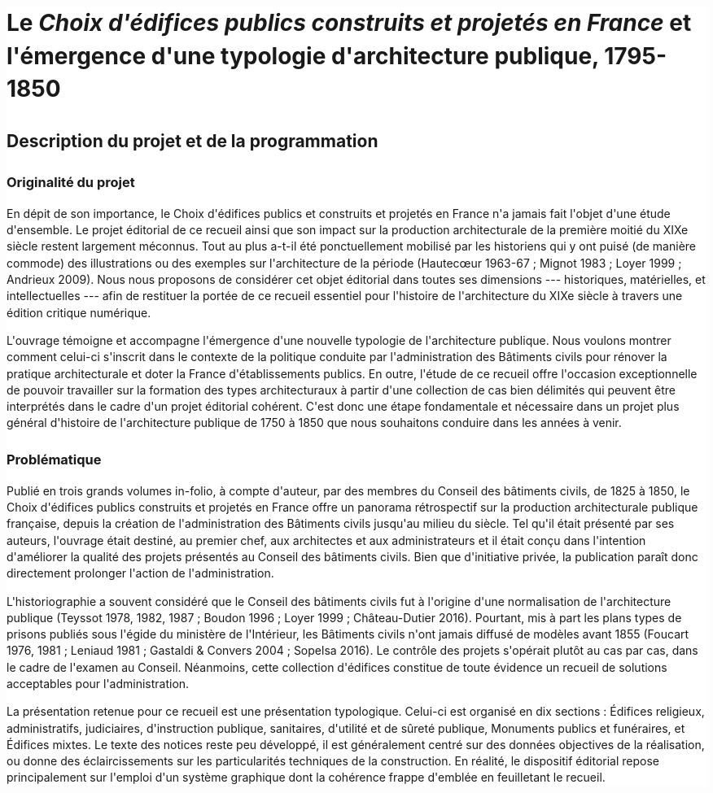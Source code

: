 # Le *Choix d'édifices publics construits et projetés en France* et l'émergence d'une typologie d'architecture publique, 1795-1850

## Description du projet et de la programmation

### Originalité du projet

En dépit de son importance, le Choix d'édifices publics et construits et projetés en France n'a jamais fait l'objet d'une étude d'ensemble. Le projet éditorial de ce recueil ainsi que son impact sur la production architecturale de la première moitié du XIXe siècle restent largement méconnus. Tout au plus a-t-il été ponctuellement mobilisé par les historiens qui y ont puisé (de manière commode) des illustrations ou des exemples sur l'architecture de la période (Hautecœur 1963-67 ; Mignot 1983 ; Loyer 1999 ; Andrieux 2009). Nous nous proposons de considérer cet objet éditorial dans toutes ses dimensions --- historiques, matérielles, et intellectuelles --- afin de restituer la portée de ce recueil essentiel pour l'histoire de l'architecture du XIXe siècle à travers une édition critique numérique.

L'ouvrage témoigne et accompagne l'émergence d'une nouvelle typologie de l'architecture publique. Nous voulons montrer comment celui-ci s'inscrit dans le contexte de la politique conduite par l'administration des Bâtiments civils pour rénover la pratique architecturale et doter la France d'établissements publics. En outre, l'étude de ce recueil offre l'occasion exceptionnelle de pouvoir travailler sur la formation des types architecturaux à partir d'une collection de cas bien délimités qui peuvent être interprétés dans le cadre d'un projet éditorial cohérent. C'est donc une étape fondamentale et nécessaire dans un projet plus général d'histoire de l'architecture publique de 1750 à 1850 que nous souhaitons conduire dans les années à venir.

### Problématique 

Publié en trois grands volumes in-folio, à compte d'auteur, par des membres du Conseil des bâtiments civils, de 1825 à 1850, le Choix d'édifices publics construits et projetés en France offre un panorama rétrospectif sur la production architecturale publique française, depuis la création de l'administration des Bâtiments civils jusqu'au milieu du siècle. Tel qu'il était présenté par ses auteurs, l'ouvrage était destiné, au premier chef, aux architectes et aux administrateurs et il était conçu dans l'intention d'améliorer la qualité des projets présentés au Conseil des bâtiments civils. Bien que d'initiative privée, la publication paraît donc directement prolonger l'action de l'administration.

L'historiographie a souvent considéré que le Conseil des bâtiments civils fut à l'origine d'une normalisation de l'architecture publique (Teyssot 1978, 1982, 1987 ; Boudon 1996 ; Loyer 1999 ; Château-Dutier 2016). Pourtant, mis à part les plans types de prisons publiés sous l'égide du ministère de l'Intérieur, les Bâtiments civils n'ont jamais diffusé de modèles avant 1855 (Foucart 1976, 1981 ; Leniaud 1981 ; Gastaldi & Convers 2004 ; Sopelsa 2016). Le contrôle des projets s'opérait plutôt au cas par cas, dans le cadre de l'examen au Conseil. Néanmoins, cette collection d'édifices constitue de toute évidence un recueil de solutions acceptables pour l'administration.

La présentation retenue pour ce recueil est une présentation typologique. Celui-ci est organisé en dix sections : Édifices religieux, administratifs, judiciaires, d'instruction publique, sanitaires, d'utilité et de sûreté publique, Monuments publics et funéraires, et Édifices mixtes. Le texte des notices reste peu développé, il est généralement centré sur des données objectives de la réalisation, ou donne des éclaircissements sur les particularités techniques de la construction. En réalité, le dispositif éditorial repose principalement sur l'emploi d'un système graphique dont la cohérence frappe d'emblée en feuilletant le recueil.
